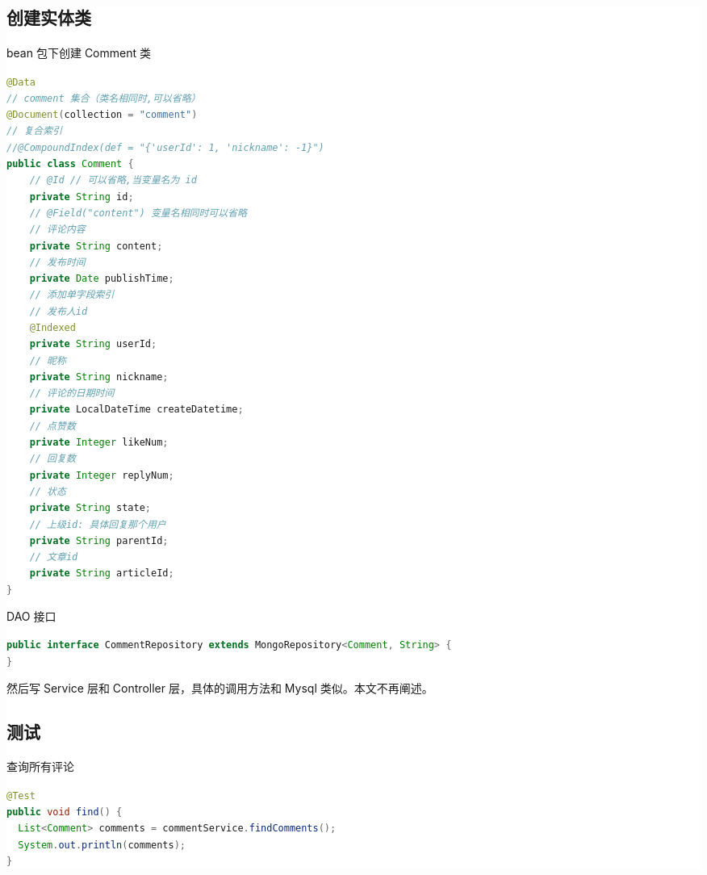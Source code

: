 ## 创建实体类

bean 包下创建 Comment 类

```java
@Data
// comment 集合（类名相同时,可以省略）
@Document(collection = "comment")
// 复合索引
//@CompoundIndex(def = "{'userId': 1, 'nickname': -1}")
public class Comment {
    // @Id // 可以省略,当变量名为 id
    private String id;
    // @Field("content") 变量名相同时可以省略
    // 评论内容
    private String content;
    // 发布时间
    private Date publishTime;
    // 添加单字段索引
    // 发布人id
    @Indexed
    private String userId;
    // 昵称
    private String nickname;
    // 评论的日期时间
    private LocalDateTime createDatetime;
    // 点赞数
    private Integer likeNum;
    // 回复数
    private Integer replyNum;
    // 状态
    private String state;
    // 上级id: 具体回复那个用户
    private String parentId;
    // 文章id
    private String articleId;
}
```

DAO 接口

```java
public interface CommentRepository extends MongoRepository<Comment, String> {
}
```

然后写 Service 层和 Controller 层，具体的调用方法和 Mysql 类似。本文不再阐述。

## 测试

查询所有评论

```java
@Test
public void find() {
  List<Comment> comments = commentService.findComments();
  System.out.println(comments);
}
```
